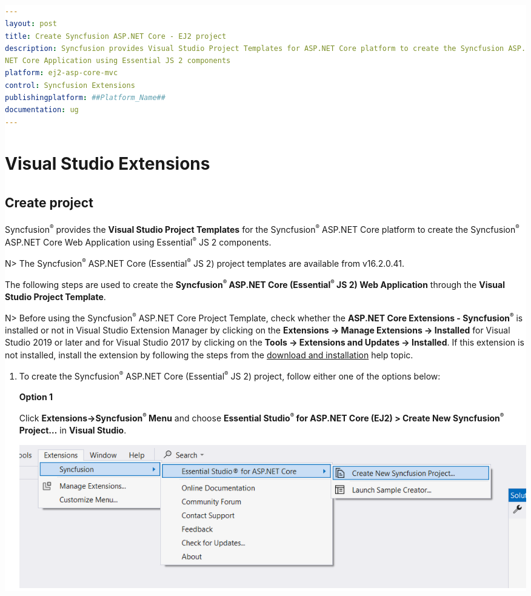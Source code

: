 ```yaml
---
layout: post
title: Create Syncfusion ASP.NET Core - EJ2 project
description: Syncfusion provides Visual Studio Project Templates for ASP.NET Core platform to create the Syncfusion ASP.NET Core Application using Essential JS 2 components
platform: ej2-asp-core-mvc
control: Syncfusion Extensions
publishingplatform: ##Platform_Name##
documentation: ug
---
```


# Visual Studio Extensions

## Create project

Syncfusion<sup style="font-size:70%">&reg;</sup> provides the **Visual Studio Project Templates** for the Syncfusion<sup style="font-size:70%">&reg;</sup> ASP.NET Core platform to create the Syncfusion<sup style="font-size:70%">&reg;</sup> ASP.NET Core Web Application using Essential<sup style="font-size:70%">&reg;</sup> JS 2 components.

N> The Syncfusion<sup style="font-size:70%">&reg;</sup> ASP.NET Core (Essential<sup style="font-size:70%">&reg;</sup> JS 2) project templates are available from v16.2.0.41.

The following steps are used to create the **Syncfusion<sup style="font-size:70%">&reg;</sup> ASP.NET Core (Essential<sup style="font-size:70%">&reg;</sup> JS 2) Web Application** through the **Visual Studio Project Template**.

N> Before using the Syncfusion<sup style="font-size:70%">&reg;</sup> ASP.NET Core Project Template, check whether the **ASP.NET Core Extensions - Syncfusion<sup style="font-size:70%">&reg;</sup>** is installed or not in Visual Studio Extension Manager by clicking on the **Extensions -> Manage Extensions -> Installed** for Visual Studio 2019 or later and for Visual Studio 2017 by clicking on the **Tools -> Extensions and Updates -> Installed**. If this extension is not installed, install the extension by following the steps from the [download and installation](download-and-installation) help topic.

1. To create the Syncfusion<sup style="font-size:70%">&reg;</sup> ASP.NET Core (Essential<sup style="font-size:70%">&reg;</sup> JS 2) project, follow either one of the options below:

    **Option 1**

    Click **Extensions->Syncfusion<sup style="font-size:70%">&reg;</sup> Menu** and choose **Essential Studio<sup style="font-size:70%">&reg;</sup> for ASP.NET Core (EJ2) > Create New Syncfusion<sup style="font-size:70%">&reg;</sup> Project…** in **Visual Studio**.

    ![new project](images/new-project.png)
